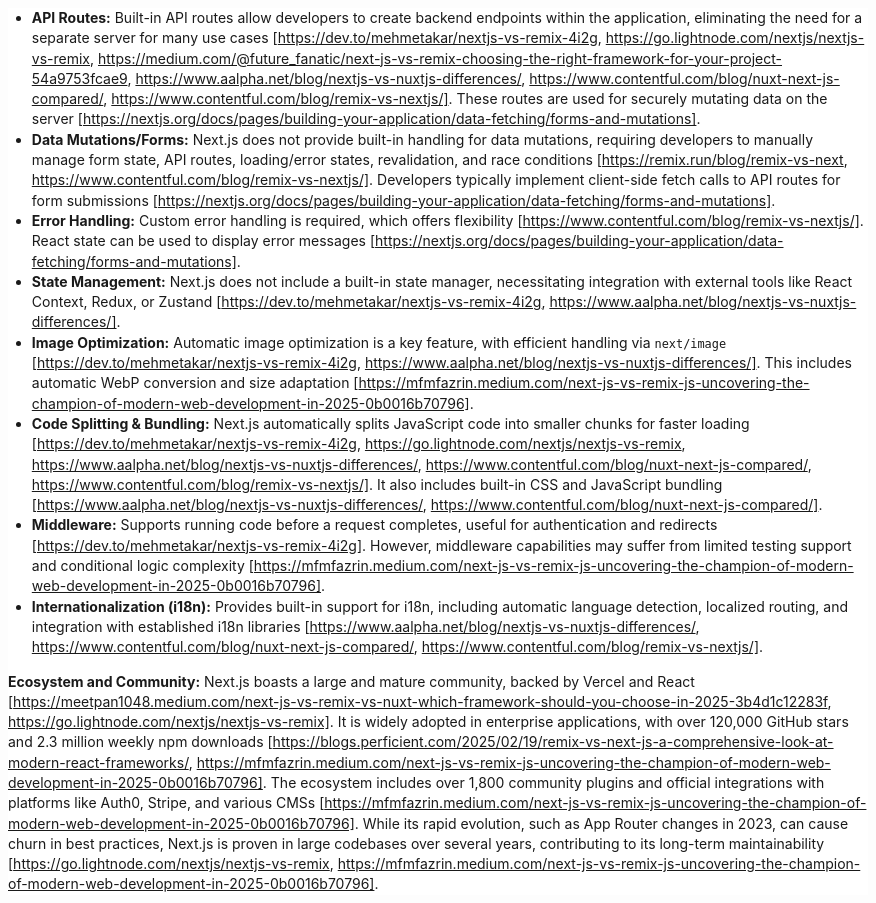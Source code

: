 *   **API Routes:** Built-in API routes allow developers to create backend endpoints within the application, eliminating the need for a separate server for many use cases [https://dev.to/mehmetakar/nextjs-vs-remix-4i2g, https://go.lightnode.com/nextjs/nextjs-vs-remix, https://medium.com/@future_fanatic/next-js-vs-remix-choosing-the-right-framework-for-your-project-54a9753fcae9, https://www.aalpha.net/blog/nextjs-vs-nuxtjs-differences/, https://www.contentful.com/blog/nuxt-next-js-compared/, https://www.contentful.com/blog/remix-vs-nextjs/]. These routes are used for securely mutating data on the server [https://nextjs.org/docs/pages/building-your-application/data-fetching/forms-and-mutations].
*   **Data Mutations/Forms:** Next.js does not provide built-in handling for data mutations, requiring developers to manually manage form state, API routes, loading/error states, revalidation, and race conditions [https://remix.run/blog/remix-vs-next, https://www.contentful.com/blog/remix-vs-nextjs/]. Developers typically implement client-side fetch calls to API routes for form submissions [https://nextjs.org/docs/pages/building-your-application/data-fetching/forms-and-mutations].
*   **Error Handling:** Custom error handling is required, which offers flexibility [https://www.contentful.com/blog/remix-vs-nextjs/]. React state can be used to display error messages [https://nextjs.org/docs/pages/building-your-application/data-fetching/forms-and-mutations].
*   **State Management:** Next.js does not include a built-in state manager, necessitating integration with external tools like React Context, Redux, or Zustand [https://dev.to/mehmetakar/nextjs-vs-remix-4i2g, https://www.aalpha.net/blog/nextjs-vs-nuxtjs-differences/].
*   **Image Optimization:** Automatic image optimization is a key feature, with efficient handling via `next/image` [https://dev.to/mehmetakar/nextjs-vs-remix-4i2g, https://www.aalpha.net/blog/nextjs-vs-nuxtjs-differences/]. This includes automatic WebP conversion and size adaptation [https://mfmfazrin.medium.com/next-js-vs-remix-js-uncovering-the-champion-of-modern-web-development-in-2025-0b0016b70796].
*   **Code Splitting & Bundling:** Next.js automatically splits JavaScript code into smaller chunks for faster loading [https://dev.to/mehmetakar/nextjs-vs-remix-4i2g, https://go.lightnode.com/nextjs/nextjs-vs-remix, https://www.aalpha.net/blog/nextjs-vs-nuxtjs-differences/, https://www.contentful.com/blog/nuxt-next-js-compared/, https://www.contentful.com/blog/remix-vs-nextjs/]. It also includes built-in CSS and JavaScript bundling [https://www.aalpha.net/blog/nextjs-vs-nuxtjs-differences/, https://www.contentful.com/blog/nuxt-next-js-compared/].
*   **Middleware:** Supports running code before a request completes, useful for authentication and redirects [https://dev.to/mehmetakar/nextjs-vs-remix-4i2g]. However, middleware capabilities may suffer from limited testing support and conditional logic complexity [https://mfmfazrin.medium.com/next-js-vs-remix-js-uncovering-the-champion-of-modern-web-development-in-2025-0b0016b70796].
*   **Internationalization (i18n):** Provides built-in support for i18n, including automatic language detection, localized routing, and integration with established i18n libraries [https://www.aalpha.net/blog/nextjs-vs-nuxtjs-differences/, https://www.contentful.com/blog/nuxt-next-js-compared/, https://www.contentful.com/blog/remix-vs-nextjs/].

**Ecosystem and Community:**
Next.js boasts a large and mature community, backed by Vercel and React [https://meetpan1048.medium.com/next-js-vs-remix-vs-nuxt-which-framework-should-you-choose-in-2025-3b4d1c12283f, https://go.lightnode.com/nextjs/nextjs-vs-remix]. It is widely adopted in enterprise applications, with over 120,000 GitHub stars and 2.3 million weekly npm downloads [https://blogs.perficient.com/2025/02/19/remix-vs-next-js-a-comprehensive-look-at-modern-react-frameworks/, https://mfmfazrin.medium.com/next-js-vs-remix-js-uncovering-the-champion-of-modern-web-development-in-2025-0b0016b70796]. The ecosystem includes over 1,800 community plugins and official integrations with platforms like Auth0, Stripe, and various CMSs [https://mfmfazrin.medium.com/next-js-vs-remix-js-uncovering-the-champion-of-modern-web-development-in-2025-0b0016b70796]. While its rapid evolution, such as App Router changes in 2023, can cause churn in best practices, Next.js is proven in large codebases over several years, contributing to its long-term maintainability [https://go.lightnode.com/nextjs/nextjs-vs-remix, https://mfmfazrin.medium.com/next-js-vs-remix-js-uncovering-the-champion-of-modern-web-development-in-2025-0b0016b70796].

